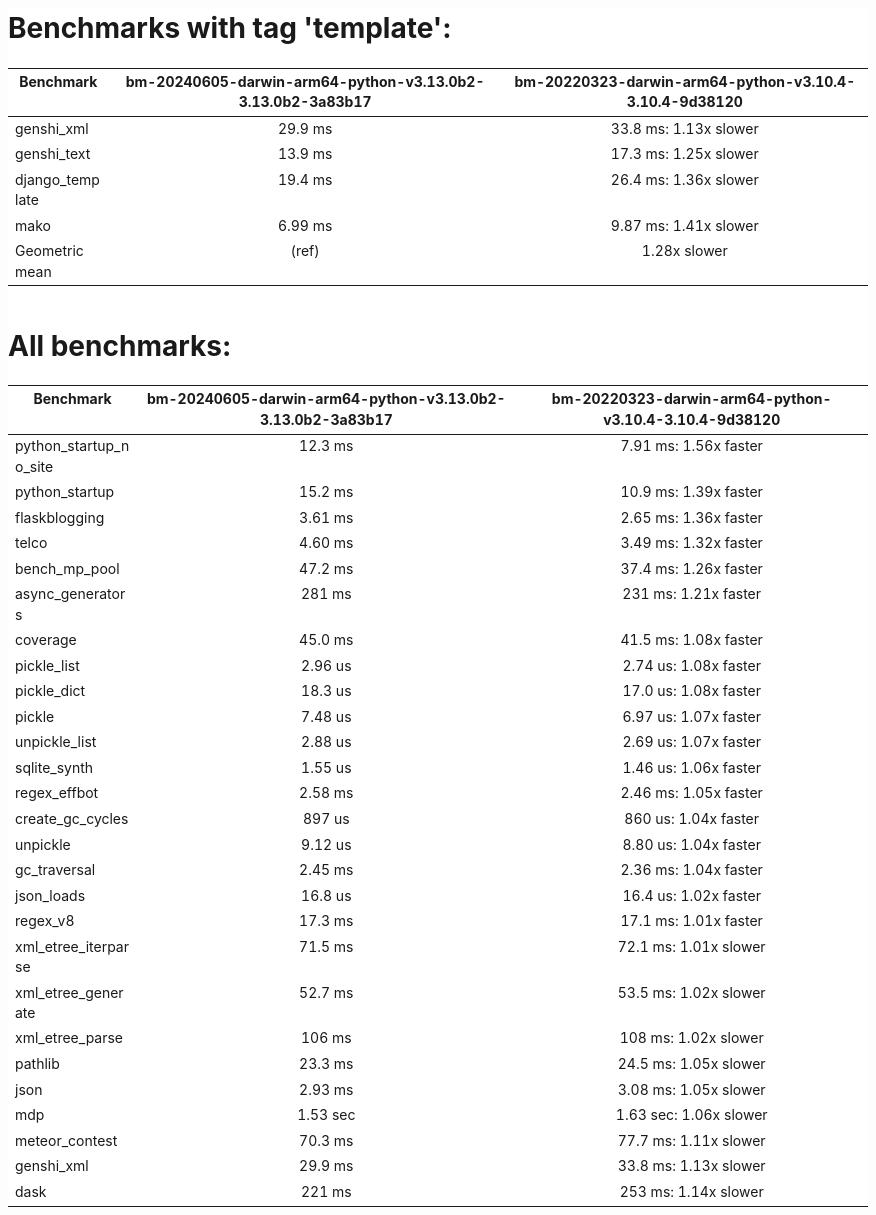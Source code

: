 Benchmarks with tag 'template':
===============================

| Benchmark       | bm-20240605-darwin-arm64-python-v3.13.0b2-3.13.0b2-3a83b17 | bm-20220323-darwin-arm64-python-v3.10.4-3.10.4-9d38120 |
|-----------------|:----------------------------------------------------------:|:------------------------------------------------------:|
| genshi_xml      | 29.9 ms                                                    | 33.8 ms: 1.13x slower                                  |
| genshi_text     | 13.9 ms                                                    | 17.3 ms: 1.25x slower                                  |
| django_template | 19.4 ms                                                    | 26.4 ms: 1.36x slower                                  |
| mako            | 6.99 ms                                                    | 9.87 ms: 1.41x slower                                  |
| Geometric mean  | (ref)                                                      | 1.28x slower                                           |

All benchmarks:
===============

| Benchmark                | bm-20240605-darwin-arm64-python-v3.13.0b2-3.13.0b2-3a83b17 | bm-20220323-darwin-arm64-python-v3.10.4-3.10.4-9d38120 |
|--------------------------|:----------------------------------------------------------:|:------------------------------------------------------:|
| python_startup_no_site   | 12.3 ms                                                    | 7.91 ms: 1.56x faster                                  |
| python_startup           | 15.2 ms                                                    | 10.9 ms: 1.39x faster                                  |
| flaskblogging            | 3.61 ms                                                    | 2.65 ms: 1.36x faster                                  |
| telco                    | 4.60 ms                                                    | 3.49 ms: 1.32x faster                                  |
| bench_mp_pool            | 47.2 ms                                                    | 37.4 ms: 1.26x faster                                  |
| async_generators         | 281 ms                                                     | 231 ms: 1.21x faster                                   |
| coverage                 | 45.0 ms                                                    | 41.5 ms: 1.08x faster                                  |
| pickle_list              | 2.96 us                                                    | 2.74 us: 1.08x faster                                  |
| pickle_dict              | 18.3 us                                                    | 17.0 us: 1.08x faster                                  |
| pickle                   | 7.48 us                                                    | 6.97 us: 1.07x faster                                  |
| unpickle_list            | 2.88 us                                                    | 2.69 us: 1.07x faster                                  |
| sqlite_synth             | 1.55 us                                                    | 1.46 us: 1.06x faster                                  |
| regex_effbot             | 2.58 ms                                                    | 2.46 ms: 1.05x faster                                  |
| create_gc_cycles         | 897 us                                                     | 860 us: 1.04x faster                                   |
| unpickle                 | 9.12 us                                                    | 8.80 us: 1.04x faster                                  |
| gc_traversal             | 2.45 ms                                                    | 2.36 ms: 1.04x faster                                  |
| json_loads               | 16.8 us                                                    | 16.4 us: 1.02x faster                                  |
| regex_v8                 | 17.3 ms                                                    | 17.1 ms: 1.01x faster                                  |
| xml_etree_iterparse      | 71.5 ms                                                    | 72.1 ms: 1.01x slower                                  |
| xml_etree_generate       | 52.7 ms                                                    | 53.5 ms: 1.02x slower                                  |
| xml_etree_parse          | 106 ms                                                     | 108 ms: 1.02x slower                                   |
| pathlib                  | 23.3 ms                                                    | 24.5 ms: 1.05x slower                                  |
| json                     | 2.93 ms                                                    | 3.08 ms: 1.05x slower                                  |
| mdp                      | 1.53 sec                                                   | 1.63 sec: 1.06x slower                                 |
| meteor_contest           | 70.3 ms                                                    | 77.7 ms: 1.11x slower                                  |
| genshi_xml               | 29.9 ms                                                    | 33.8 ms: 1.13x slower                                  |
| dask                     | 221 ms                                                     | 253 ms: 1.14x slower                                   |